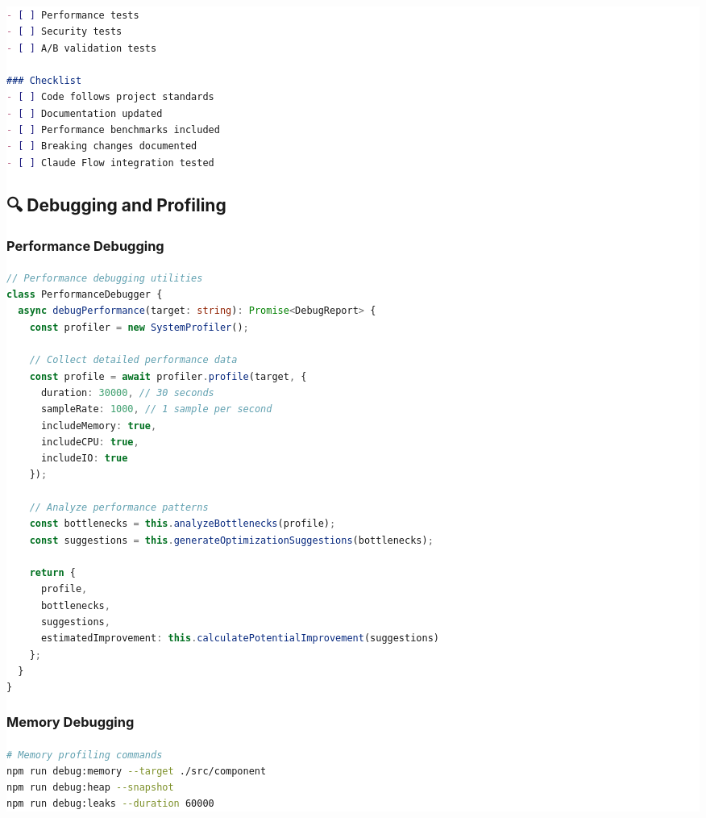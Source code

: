 ```markdown
- [ ] Performance tests
- [ ] Security tests
- [ ] A/B validation tests

### Checklist
- [ ] Code follows project standards
- [ ] Documentation updated
- [ ] Performance benchmarks included
- [ ] Breaking changes documented
- [ ] Claude Flow integration tested
```

## 🔍 Debugging and Profiling

### Performance Debugging

```typescript
// Performance debugging utilities
class PerformanceDebugger {
  async debugPerformance(target: string): Promise<DebugReport> {
    const profiler = new SystemProfiler();
    
    // Collect detailed performance data
    const profile = await profiler.profile(target, {
      duration: 30000, // 30 seconds
      sampleRate: 1000, // 1 sample per second
      includeMemory: true,
      includeCPU: true,
      includeIO: true
    });
    
    // Analyze performance patterns
    const bottlenecks = this.analyzeBottlenecks(profile);
    const suggestions = this.generateOptimizationSuggestions(bottlenecks);
    
    return {
      profile,
      bottlenecks,
      suggestions,
      estimatedImprovement: this.calculatePotentialImprovement(suggestions)
    };
  }
}
```

### Memory Debugging

```bash
# Memory profiling commands
npm run debug:memory --target ./src/component
npm run debug:heap --snapshot
npm run debug:leaks --duration 60000
```

